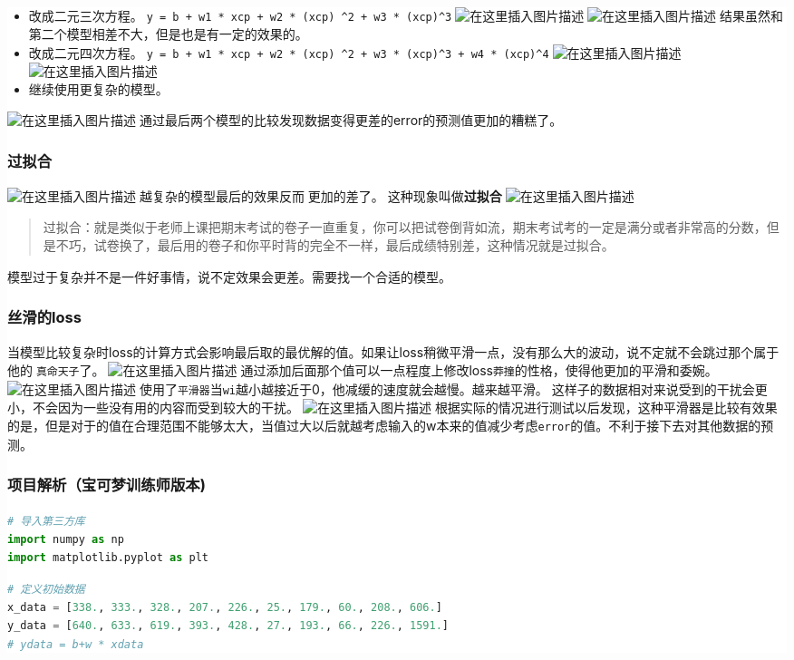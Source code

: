* 改成二元三次方程。
`y = b + w1 * xcp +	w2 * (xcp) ^2 + w3 * (xcp)^3`
![在这里插入图片描述](https://img-blog.csdnimg.cn/20210315230055818.png)
![在这里插入图片描述](https://img-blog.csdnimg.cn/20210315230114209.png?x-oss-process=image/watermark,type_ZmFuZ3poZW5naGVpdGk,shadow_10,text_aHR0cHM6Ly9ibG9nLmNzZG4ubmV0L3dlaXhpbl80NTYyMzA5Mw==,size_16,color_FFFFFF,t_70)
结果虽然和第二个模型相差不大，但是也是有一定的效果的。
* 改成二元四次方程。
`y = b + w1 * xcp +	w2 * (xcp) ^2 + w3 * (xcp)^3 + w4 * (xcp)^4`
![在这里插入图片描述](https://img-blog.csdnimg.cn/20210315230309399.png)
![在这里插入图片描述](https://img-blog.csdnimg.cn/20210315230318426.png?x-oss-process=image/watermark,type_ZmFuZ3poZW5naGVpdGk,shadow_10,text_aHR0cHM6Ly9ibG9nLmNzZG4ubmV0L3dlaXhpbl80NTYyMzA5Mw==,size_16,color_FFFFFF,t_70)
* 继续使用更复杂的模型。

![在这里插入图片描述](https://img-blog.csdnimg.cn/20210315230534523.png?x-oss-process=image/watermark,type_ZmFuZ3poZW5naGVpdGk,shadow_10,text_aHR0cHM6Ly9ibG9nLmNzZG4ubmV0L3dlaXhpbl80NTYyMzA5Mw==,size_16,color_FFFFFF,t_70)
通过最后两个模型的比较发现数据变得更差的error的预测值更加的糟糕了。
### 过拟合
![在这里插入图片描述](https://img-blog.csdnimg.cn/20210315230823409.png?x-oss-process=image/watermark,type_ZmFuZ3poZW5naGVpdGk,shadow_10,text_aHR0cHM6Ly9ibG9nLmNzZG4ubmV0L3dlaXhpbl80NTYyMzA5Mw==,size_16,color_FFFFFF,t_70)
越复杂的模型最后的效果反而 更加的差了。
这种现象叫做**过拟合**
![在这里插入图片描述](https://img-blog.csdnimg.cn/20210315230922483.png?x-oss-process=image/watermark,type_ZmFuZ3poZW5naGVpdGk,shadow_10,text_aHR0cHM6Ly9ibG9nLmNzZG4ubmV0L3dlaXhpbl80NTYyMzA5Mw==,size_16,color_FFFFFF,t_70)
>过拟合：就是类似于老师上课把期末考试的卷子一直重复，你可以把试卷倒背如流，期末考试考的一定是满分或者非常高的分数，但是不巧，试卷换了，最后用的卷子和你平时背的完全不一样，最后成绩特别差，这种情况就是过拟合。

模型过于复杂并不是一件好事情，说不定效果会更差。需要找一个合适的模型。

### 丝滑的loss
当模型比较复杂时loss的计算方式会影响最后取的最优解的值。如果让loss稍微平滑一点，没有那么大的波动，说不定就不会跳过那个属于他的 `真命天子`了。
![在这里插入图片描述](https://img-blog.csdnimg.cn/20210315232131559.png?x-oss-process=image/watermark,type_ZmFuZ3poZW5naGVpdGk,shadow_10,text_aHR0cHM6Ly9ibG9nLmNzZG4ubmV0L3dlaXhpbl80NTYyMzA5Mw==,size_16,color_FFFFFF,t_70)
通过添加后面那个值可以一点程度上修改loss`莽撞`的性格，使得他更加的平滑和委婉。  
![在这里插入图片描述](https://img-blog.csdnimg.cn/20210315232413468.png)
使用了`平滑器`当`wi`越小越接近于0，他减缓的速度就会越慢。越来越平滑。
这样子的数据相对来说受到的干扰会更小，不会因为一些没有用的内容而受到较大的干扰。
![在这里插入图片描述](https://img-blog.csdnimg.cn/20210315232822971.png?x-oss-process=image/watermark,type_ZmFuZ3poZW5naGVpdGk,shadow_10,text_aHR0cHM6Ly9ibG9nLmNzZG4ubmV0L3dlaXhpbl80NTYyMzA5Mw==,size_16,color_FFFFFF,t_70)
根据实际的情况进行测试以后发现，这种平滑器是比较有效果的是，但是对于的值在合理范围不能够太大，当值过大以后就越考虑输入的w本来的值减少考虑`error`的值。不利于接下去对其他数据的预测。


### 项目解析（宝可梦训练师版本)

```python
# 导入第三方库
import numpy as np 
import matplotlib.pyplot as plt
```

```python
# 定义初始数据
x_data = [338., 333., 328., 207., 226., 25., 179., 60., 208., 606.]
y_data = [640., 633., 619., 393., 428., 27., 193., 66., 226., 1591.]
# ydata = b+w * xdata
```
